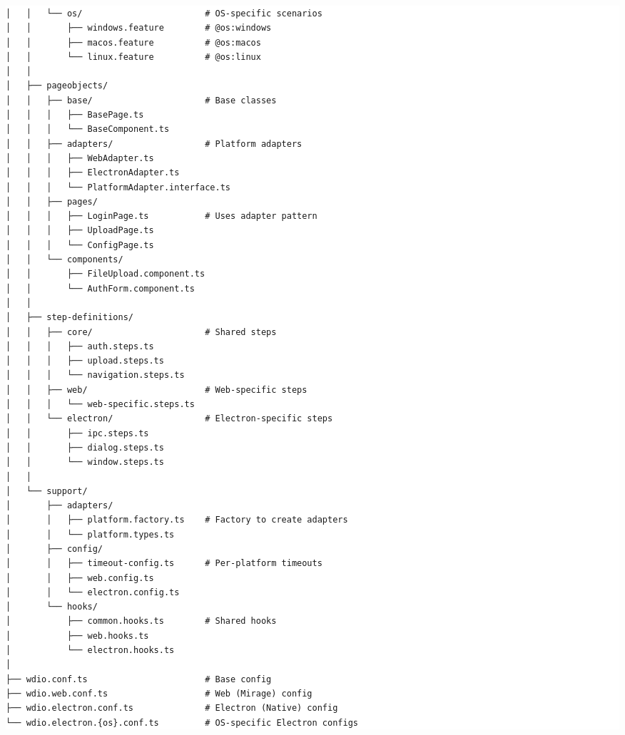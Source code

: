 ```
│   │   └── os/                        # OS-specific scenarios
│   │       ├── windows.feature        # @os:windows
│   │       ├── macos.feature          # @os:macos
│   │       └── linux.feature          # @os:linux
│   │
│   ├── pageobjects/
│   │   ├── base/                      # Base classes
│   │   │   ├── BasePage.ts
│   │   │   └── BaseComponent.ts
│   │   ├── adapters/                  # Platform adapters
│   │   │   ├── WebAdapter.ts
│   │   │   ├── ElectronAdapter.ts
│   │   │   └── PlatformAdapter.interface.ts
│   │   ├── pages/
│   │   │   ├── LoginPage.ts           # Uses adapter pattern
│   │   │   ├── UploadPage.ts
│   │   │   └── ConfigPage.ts
│   │   └── components/
│   │       ├── FileUpload.component.ts
│   │       └── AuthForm.component.ts
│   │
│   ├── step-definitions/
│   │   ├── core/                      # Shared steps
│   │   │   ├── auth.steps.ts
│   │   │   ├── upload.steps.ts
│   │   │   └── navigation.steps.ts
│   │   ├── web/                       # Web-specific steps
│   │   │   └── web-specific.steps.ts
│   │   └── electron/                  # Electron-specific steps
│   │       ├── ipc.steps.ts
│   │       ├── dialog.steps.ts
│   │       └── window.steps.ts
│   │
│   └── support/
│       ├── adapters/
│       │   ├── platform.factory.ts    # Factory to create adapters
│       │   └── platform.types.ts
│       ├── config/
│       │   ├── timeout-config.ts      # Per-platform timeouts
│       │   ├── web.config.ts
│       │   └── electron.config.ts
│       └── hooks/
│           ├── common.hooks.ts        # Shared hooks
│           ├── web.hooks.ts
│           └── electron.hooks.ts
│
├── wdio.conf.ts                       # Base config
├── wdio.web.conf.ts                   # Web (Mirage) config
├── wdio.electron.conf.ts              # Electron (Native) config
└── wdio.electron.{os}.conf.ts         # OS-specific Electron configs
```
